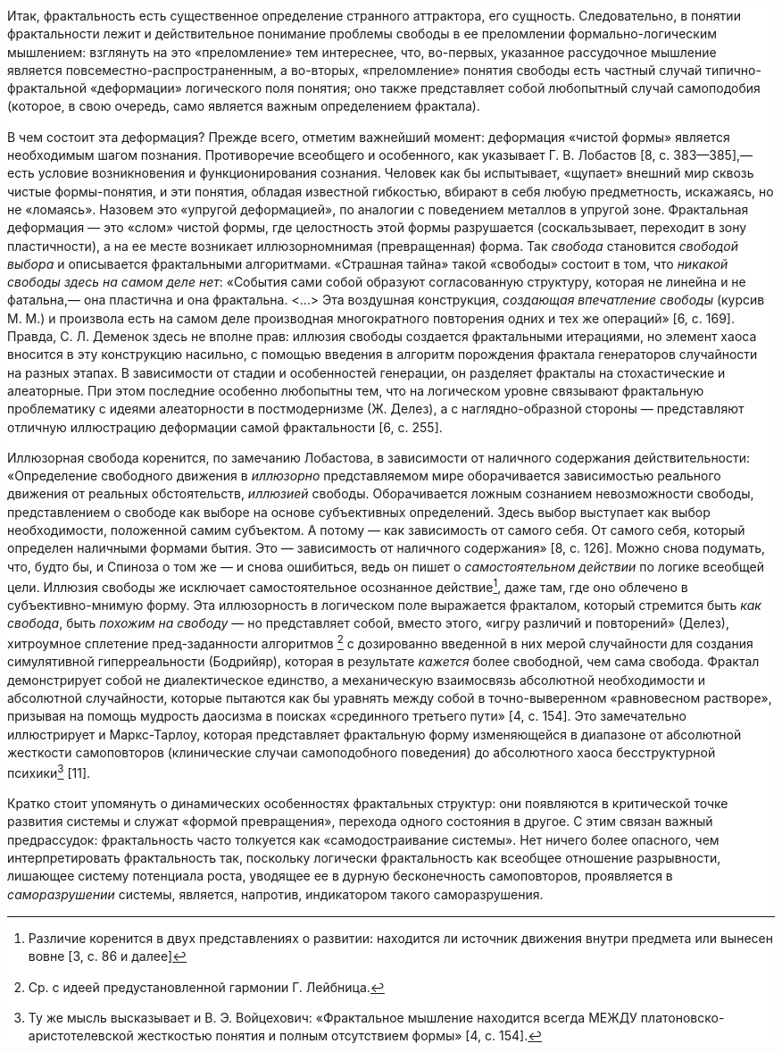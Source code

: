 Итак, фрактальность есть существенное определение странного аттрактора, его сущность. Следовательно, в понятии фрактальности лежит и действительное понимание проблемы свободы в ее преломлении формально-логическим мышлением: взглянуть на это «преломление» тем интереснее, что, во-первых, указанное рассудочное мышление является повсеместно-распространенным, а во-вторых, «преломление» понятия свободы есть частный случай типично-фрактальной «деформации» логического поля понятия; оно также представляет собой любопытный случай самоподобия (которое, в свою очередь, само является важным определением фрактала).

В чем состоит эта деформация? Прежде всего, отметим важнейший момент: деформация «чистой формы» является необходимым шагом познания. Противоречие всеобщего и особенного, как указывает Г. В. Лобастов [8, с. 383—385],— есть условие возникновения и функционирования сознания. Человек как бы испытывает, «щупает» внешний мир сквозь чистые формы-понятия, и эти понятия, обладая известной гибкостью, вбирают в себя любую предметность, искажаясь, но не «ломаясь». Назовем это «упругой деформацией», по аналогии с поведением металлов в упругой зоне. Фрактальная деформация — это «слом» чистой формы, где целостность этой формы разрушается (соскальзывает, переходит в зону пластичности), а на ее месте возникает иллюзорномнимая (превращенная) форма. Так *свобода* становится *свободой выбора* и описывается фрактальными алгоритмами. «Страшная тайна» такой «свободы» состоит в том, что *никакой свободы здесь на самом деле нет*: «События сами собой образуют согласованную структуру, которая не линейна и не фатальна,— она пластична и она фрактальна. <…> Эта воздушная конструкция, *создающая впечатление свободы* (курсив М. М.) и произвола есть на самом деле производная многократного повторения одних и тех же операций» [6, с. 169]. Правда, С. Л. Деменок здесь не вполне прав: иллюзия свободы создается фрактальными итерациями, но элемент хаоса вносится в эту конструкцию насильно, с помощью введения в алгоритм порождения фрактала генераторов случайности на разных этапах. В зависимости от стадии и особенностей генерации, он разделяет фракталы на стохастические и алеаторные. При этом последние особенно любопытны тем, что на логическом уровне связывают фрактальную проблематику с идеями алеаторности в постмодернизме (Ж. Делез), а с наглядно-образной стороны — представляют отличную иллюстрацию деформации самой фрактальности [6, с. 255].

Иллюзорная свобода коренится, по замечанию Лобастова, в зависимости от наличного содержания действительности: «Определение свободного движения в *иллюзорно* представляемом мире оборачивается зависимостью реального движения от реальных обстоятельств, *иллюзией* свободы. Оборачивается ложным сознанием невозможности свободы, представлением о свободе как выборе на основе субъективных определений. Здесь выбор выступает как выбор необходимости, положенной самим субъектом. А потому — как зависимость от самого себя. От самого себя, который определен наличными формами бытия. Это — зависимость от наличного содержания» [8, с. 126]. Можно снова подумать, что, будто бы, и Спиноза о том же — и снова ошибиться, ведь он пишет о *самостоятельном действии* по логике всеобщей цели. Иллюзия свободы же исключает самостоятельное осознанное действие[^7], даже там, где оно облечено в субъективно-мнимую форму. Эта иллюзорность в логическом поле выражается фракталом, который стремится быть *как свобода*, быть *похожим на свободу* — но представляет собой, вместо этого, «игру различий и повторений» (Делез), хитроумное сплетение пред-заданности алгоритмов [^8] с дозированно введенной в них мерой случайности для создания симулятивной гиперреальности (Бодрийяр), которая в результате *кажется* более свободной, чем сама свобода. Фрактал демонстрирует собой не диалектическое единство, а механическую взаимосвязь абсолютной необходимости и абсолютной случайности, которые пытаются как бы уравнять между собой в точно-выверенном «равновесном растворе», призывая на помощь мудрость даосизма в поисках «срединного третьего пути» [4, с. 154]. Это замечательно иллюстрирует и Маркс-Тарлоу, которая представляет фрактальную форму изменяющейся в диапазоне от абсолютной жесткости самоповторов (клинические случаи самоподобного поведения) до абсолютного хаоса бесструктурной психики[^9] [11].

[^7]: Различие коренится в двух представлениях о развитии: находится ли источник движения внутри предмета или вынесен вовне [3, с. 86 и далее]

[^8]: Ср. с идеей предустановленной гармонии Г. Лейбница.

[^9]: Ту же мысль высказывает и В. Э. Войцехович: «Фрактальное мышление находится всегда МЕЖДУ платоновско-аристотелевской жесткостью понятия и полным отсутствием формы» [4, с. 154].

Кратко стоит упомянуть о динамических особенностях фрактальных структур: они появляются в критической точке развития системы и служат «формой превращения», перехода одного состояния в другое. С этим связан важный предрассудок: фрактальность часто толкуется как «самодостраивание системы». Нет ничего более опасного, чем интерпретировать фрактальность так, поскольку логически фрактальность как всеобщее отношение разрывности, лишающее систему потенциала роста, уводящее ее в дурную бесконечность самоповторов, проявляется в *саморазрушении* системы, является, напротив, индикатором такого саморазрушения.


[^1]: С. А. Симонова выделяет в своей работе два основных взгляда на проблему такого тождества, причем общепринятой в науке она называет позицию, которая «рассматривает любые формы культуры и духовности с точки зрения исторического прогресса (эволюционная парадигма); в этой модели триединство истины, добра и красоты — синкретизм и архаика, которая преодолевается по мере дифференциации и автономизации духовной и научной сфер культуры. Синтетичность любого явления означает здесь нерасчлененность, неоформленность, свойственные архаическим эпохам. Иными словами, целостность означает в этой парадигме неразвитость» [11, с. 88]
[^2]: То же мы видим и в современной философии сознания: Д. Чалмерс, утверждая «дуализм свойств», предлагает допустить наличие «протосознания» уже у элементарных частиц [15].
[^3]: Это отмечал еще Ф. Энгельс [16, с. 174-177]
[^4]: Случай — случение — результат того, что случается с объектом, который оказывается лишь точкой приложения внешних сил, подчиненных необходимости.
[^5]: Весьма созвучна теории Анохина позиция другого выдающегося физиолога — Н.А. Бернштейна.
[^6]: Один из представителей Ильенковской школы, В.Н. Суханов, пишет: «Быть свободным — это и есть формировать и удерживать внутри себя образ цели и действовать в соответствии с ним» [12, с. 62]. Под этими словами вполне мог бы подписаться и П. К. Анохин.